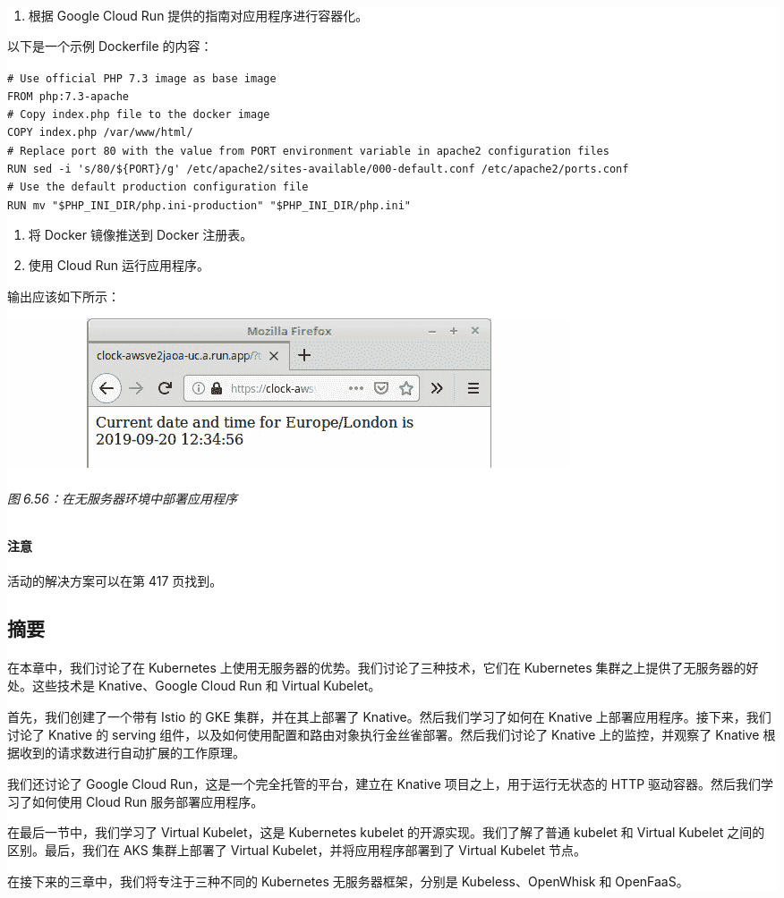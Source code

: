 1.  根据 Google Cloud Run 提供的指南对应用程序进行容器化。

以下是一个示例 Dockerfile 的内容：

```
# Use official PHP 7.3 image as base image
FROM php:7.3-apache
# Copy index.php file to the docker image
COPY index.php /var/www/html/
# Replace port 80 with the value from PORT environment variable in apache2 configuration files
RUN sed -i 's/80/${PORT}/g' /etc/apache2/sites-available/000-default.conf /etc/apache2/ports.conf
# Use the default production configuration file
RUN mv "$PHP_INI_DIR/php.ini-production" "$PHP_INI_DIR/php.ini"
```

1.  将 Docker 镜像推送到 Docker 注册表。

1.  使用 Cloud Run 运行应用程序。

输出应该如下所示：

![图 6.56：在无服务器环境中部署应用程序](img/C12607_06_56.jpg)

###### 图 6.56：在无服务器环境中部署应用程序

#### 注意

活动的解决方案可以在第 417 页找到。

## 摘要

在本章中，我们讨论了在 Kubernetes 上使用无服务器的优势。我们讨论了三种技术，它们在 Kubernetes 集群之上提供了无服务器的好处。这些技术是 Knative、Google Cloud Run 和 Virtual Kubelet。

首先，我们创建了一个带有 Istio 的 GKE 集群，并在其上部署了 Knative。然后我们学习了如何在 Knative 上部署应用程序。接下来，我们讨论了 Knative 的 serving 组件，以及如何使用配置和路由对象执行金丝雀部署。然后我们讨论了 Knative 上的监控，并观察了 Knative 根据收到的请求数进行自动扩展的工作原理。

我们还讨论了 Google Cloud Run，这是一个完全托管的平台，建立在 Knative 项目之上，用于运行无状态的 HTTP 驱动容器。然后我们学习了如何使用 Cloud Run 服务部署应用程序。

在最后一节中，我们学习了 Virtual Kubelet，这是 Kubernetes kubelet 的开源实现。我们了解了普通 kubelet 和 Virtual Kubelet 之间的区别。最后，我们在 AKS 集群上部署了 Virtual Kubelet，并将应用程序部署到了 Virtual Kubelet 节点。

在接下来的三章中，我们将专注于三种不同的 Kubernetes 无服务器框架，分别是 Kubeless、OpenWhisk 和 OpenFaaS。

